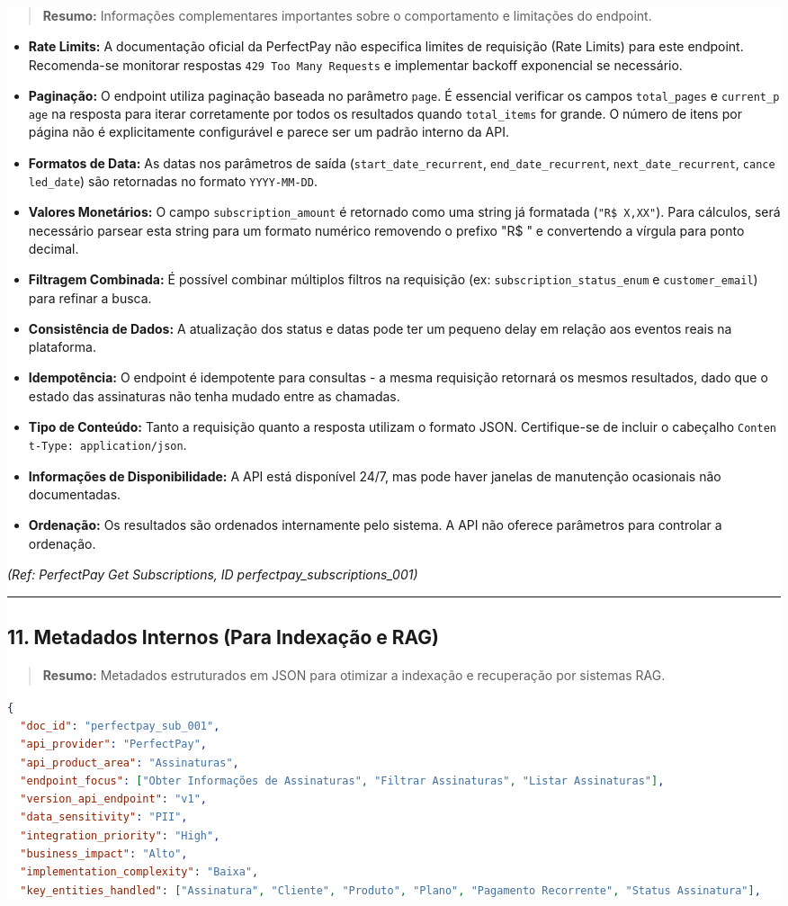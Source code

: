 
> **Resumo:** Informações complementares importantes sobre o comportamento e limitações do endpoint.


*   **Rate Limits:** A documentação oficial da PerfectPay não especifica limites de requisição (Rate Limits) para este endpoint. Recomenda-se monitorar respostas `429 Too Many Requests` e implementar backoff exponencial se necessário.


*   **Paginação:** O endpoint utiliza paginação baseada no parâmetro `page`. É essencial verificar os campos `total_pages` e `current_page` na resposta para iterar corretamente por todos os resultados quando `total_items` for grande. O número de itens por página não é explicitamente configurável e parece ser um padrão interno da API.


*   **Formatos de Data:** As datas nos parâmetros de saída (`start_date_recurrent`, `end_date_recurrent`, `next_date_recurrent`, `canceled_date`) são retornadas no formato `YYYY-MM-DD`.


*   **Valores Monetários:** O campo `subscription_amount` é retornado como uma string já formatada (`"R$ X,XX"`). Para cálculos, será necessário parsear esta string para um formato numérico removendo o prefixo "R$ " e convertendo a vírgula para ponto decimal.


*   **Filtragem Combinada:** É possível combinar múltiplos filtros na requisição (ex: `subscription_status_enum` e `customer_email`) para refinar a busca.


*   **Consistência de Dados:** A atualização dos status e datas pode ter um pequeno delay em relação aos eventos reais na plataforma.


*   **Idempotência:** O endpoint é idempotente para consultas - a mesma requisição retornará os mesmos resultados, dado que o estado das assinaturas não tenha mudado entre as chamadas.


*   **Tipo de Conteúdo:** Tanto a requisição quanto a resposta utilizam o formato JSON. Certifique-se de incluir o cabeçalho `Content-Type: application/json`.


*   **Informações de Disponibilidade:** A API está disponível 24/7, mas pode haver janelas de manutenção ocasionais não documentadas.


*   **Ordenação:** Os resultados são ordenados internamente pelo sistema. A API não oferece parâmetros para controlar a ordenação.


*(Ref: PerfectPay Get Subscriptions, ID perfectpay_subscriptions_001)*


---


## 11. Metadados Internos (Para Indexação e RAG)


> **Resumo:** Metadados estruturados em JSON para otimizar a indexação e recuperação por sistemas RAG.


```json
{
  "doc_id": "perfectpay_sub_001",
  "api_provider": "PerfectPay",
  "api_product_area": "Assinaturas",
  "endpoint_focus": ["Obter Informações de Assinaturas", "Filtrar Assinaturas", "Listar Assinaturas"],
  "version_api_endpoint": "v1",
  "data_sensitivity": "PII",
  "integration_priority": "High",
  "business_impact": "Alto",
  "implementation_complexity": "Baixa",
  "key_entities_handled": ["Assinatura", "Cliente", "Produto", "Plano", "Pagamento Recorrente", "Status Assinatura"],
```